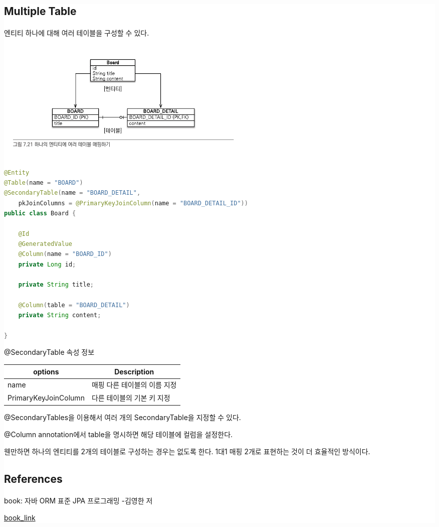 ## Multiple Table

엔티티 하나에 대해 여러 테이블을 구성할 수 있다.

![multiple_tables](../../../assets/images/jpa/multiple_tables.png)

```java
@Entity
@Table(name = "BOARD")
@SecondaryTable(name = "BOARD_DETAIL",
    pkJoinColumns = @PrimaryKeyJoinColumn(name = "BOARD_DETAIL_ID"))
public class Board {

    @Id
    @GeneratedValue
    @Column(name = "BOARD_ID")
    private Long id;

    private String title;

    @Column(table = "BOARD_DETAIL")
    private String content;

}
```

@SecondaryTable 속성 정보

|options|Description|
|--|--|
|name|매핑 다른 테이블의 이름 지정|
|PrimaryKeyJoinColumn|다른 테이블의 기본 키 지정|

@SecondaryTables을 이용해서 여러 개의 SecondaryTable을 지정할 수 있다.

@Column annotation에서 table을 명시하면 해당 테이블에 컬럼을 설정한다.

웬만하면 하나의 엔티티를 2개의 테이블로 구성하는 경우는 없도록 한다. 1대1 매핑 2개로 표현하는 것이 더 효율적인 방식이다.

## References

book: 자바 ORM 표준 JPA 프로그래밍 -김영한 저

[book_link](https://ultrakain.gitbooks.io/jpa/content/)

